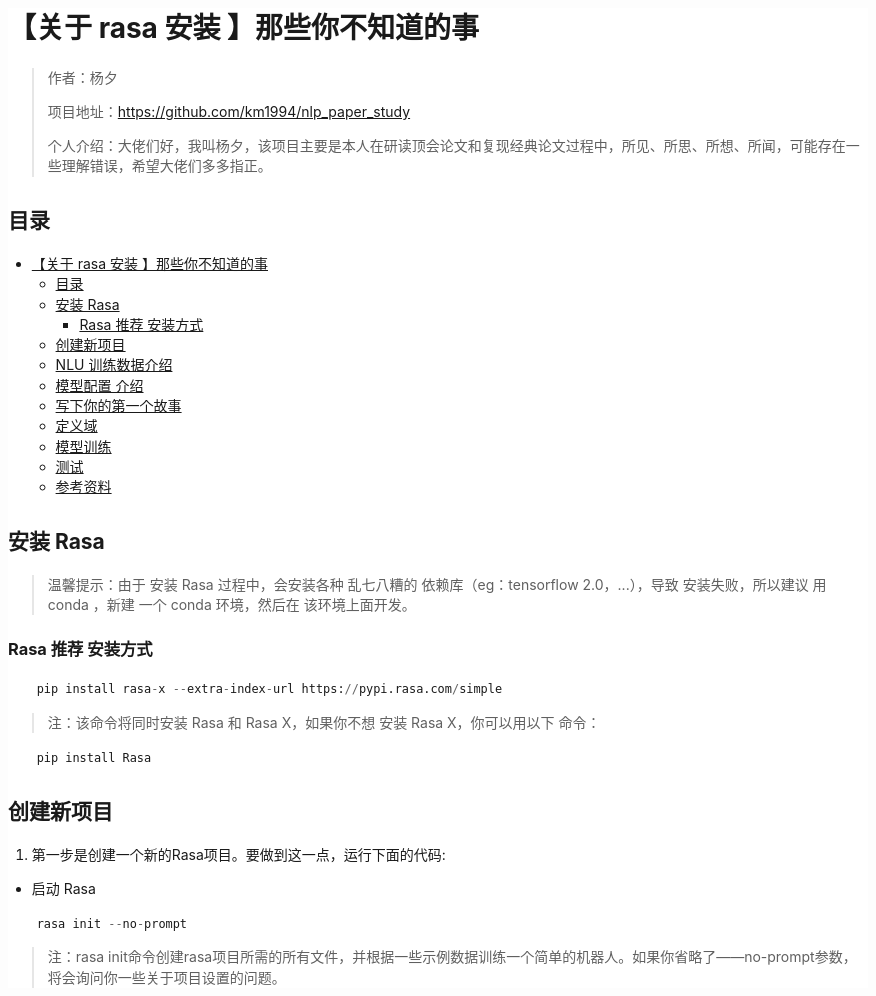 # 【关于 rasa 安装 】那些你不知道的事

> 作者：杨夕
> 
> 项目地址：https://github.com/km1994/nlp_paper_study
> 
> 个人介绍：大佬们好，我叫杨夕，该项目主要是本人在研读顶会论文和复现经典论文过程中，所见、所思、所想、所闻，可能存在一些理解错误，希望大佬们多多指正。
> 

## 目录

- [【关于 rasa 安装 】那些你不知道的事](#关于-rasa-安装-那些你不知道的事)
  - [目录](#目录)
  - [安装 Rasa](#安装-rasa)
    - [Rasa 推荐 安装方式](#rasa-推荐-安装方式)
  - [创建新项目](#创建新项目)
  - [NLU 训练数据介绍](#nlu-训练数据介绍)
  - [模型配置 介绍](#模型配置-介绍)
  - [写下你的第一个故事](#写下你的第一个故事)
  - [定义域](#定义域)
  - [模型训练](#模型训练)
  - [测试](#测试)
  - [参考资料](#参考资料)


## 安装 Rasa 

> 温馨提示：由于 安装 Rasa 过程中，会安装各种 乱七八糟的 依赖库（eg：tensorflow 2.0，...），导致 安装失败，所以建议 用 conda ，新建 一个 conda 环境，然后在 该环境上面开发。

### Rasa 推荐 安装方式

```python
    pip install rasa-x --extra-index-url https://pypi.rasa.com/simple
```

> 注：该命令将同时安装 Rasa 和 Rasa X，如果你不想 安装 Rasa X，你可以用以下 命令：

```python
    pip install Rasa
```


## 创建新项目

1. 第一步是创建一个新的Rasa项目。要做到这一点，运行下面的代码:
  
- 启动 Rasa 
  
```python
    rasa init --no-prompt
```

> 注：rasa init命令创建rasa项目所需的所有文件，并根据一些示例数据训练一个简单的机器人。如果你省略了——no-prompt参数，将会询问你一些关于项目设置的问题。
